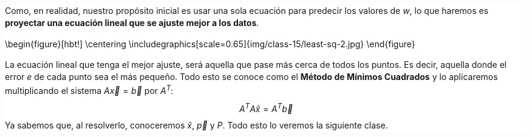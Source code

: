 Como, en realidad, nuestro propósito inicial es usar una sola ecuación para predecir los valores de $w$, lo que haremos es __proyectar una ecuación lineal que se ajuste mejor a los datos__.

\begin{figure}[hbt!]
\centering
\includegraphics[scale=0.65]{img/class-15/least-sq-2.jpg}
\end{figure}

La ecuación lineal que tenga el mejor ajuste, será aquella que pase más cerca de todos los puntos. Es decir, aquella donde el error $e$ de cada punto sea el más pequeño. Todo esto se conoce como el __Método de Mínimos Cuadrados__ y lo aplicaremos multiplicando el sistema $A\vec{x} = \vec{b}$ por $A^{T}$:
$$
  A^{T}A\hat{x} = A^{T}\vec{b}
$$
Ya sabemos que, al resolverlo, conoceremos $\hat{x}$, $\vec{p}$ y $P$. Todo esto lo veremos la siguiente clase.
